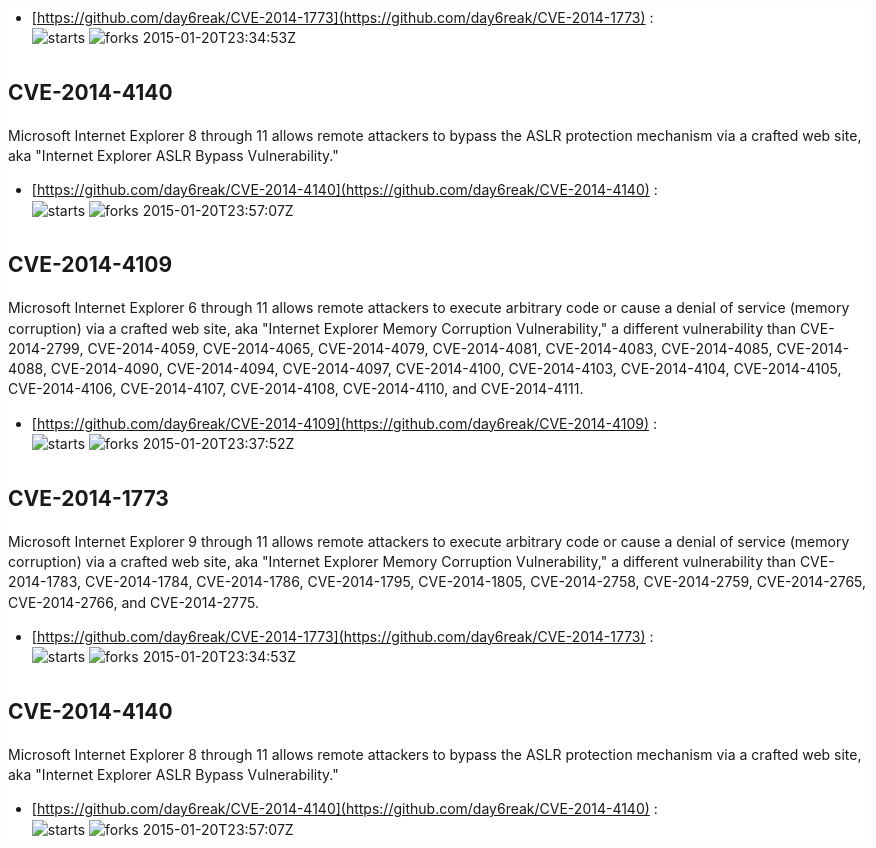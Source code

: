 - [https://github.com/day6reak/CVE-2014-1773](https://github.com/day6reak/CVE-2014-1773) :  
![starts](https://img.shields.io/github/stars/day6reak/CVE-2014-1773.svg) 
![forks](https://img.shields.io/github/forks/day6reak/CVE-2014-1773.svg) 
2015-01-20T23:34:53Z

## CVE-2014-4140
 Microsoft Internet Explorer 8 through 11 allows remote attackers to bypass the ASLR protection mechanism via a crafted web site, aka "Internet Explorer ASLR Bypass Vulnerability."

- [https://github.com/day6reak/CVE-2014-4140](https://github.com/day6reak/CVE-2014-4140) :  
![starts](https://img.shields.io/github/stars/day6reak/CVE-2014-4140.svg) 
![forks](https://img.shields.io/github/forks/day6reak/CVE-2014-4140.svg) 
2015-01-20T23:57:07Z

## CVE-2014-4109
 Microsoft Internet Explorer 6 through 11 allows remote attackers to execute arbitrary code or cause a denial of service (memory corruption) via a crafted web site, aka "Internet Explorer Memory Corruption Vulnerability," a different vulnerability than CVE-2014-2799, CVE-2014-4059, CVE-2014-4065, CVE-2014-4079, CVE-2014-4081, CVE-2014-4083, CVE-2014-4085, CVE-2014-4088, CVE-2014-4090, CVE-2014-4094, CVE-2014-4097, CVE-2014-4100, CVE-2014-4103, CVE-2014-4104, CVE-2014-4105, CVE-2014-4106, CVE-2014-4107, CVE-2014-4108, CVE-2014-4110, and CVE-2014-4111.

- [https://github.com/day6reak/CVE-2014-4109](https://github.com/day6reak/CVE-2014-4109) :  
![starts](https://img.shields.io/github/stars/day6reak/CVE-2014-4109.svg) 
![forks](https://img.shields.io/github/forks/day6reak/CVE-2014-4109.svg) 
2015-01-20T23:37:52Z

## CVE-2014-1773
 Microsoft Internet Explorer 9 through 11 allows remote attackers to execute arbitrary code or cause a denial of service (memory corruption) via a crafted web site, aka "Internet Explorer Memory Corruption Vulnerability," a different vulnerability than CVE-2014-1783, CVE-2014-1784, CVE-2014-1786, CVE-2014-1795, CVE-2014-1805, CVE-2014-2758, CVE-2014-2759, CVE-2014-2765, CVE-2014-2766, and CVE-2014-2775.

- [https://github.com/day6reak/CVE-2014-1773](https://github.com/day6reak/CVE-2014-1773) :  
![starts](https://img.shields.io/github/stars/day6reak/CVE-2014-1773.svg) 
![forks](https://img.shields.io/github/forks/day6reak/CVE-2014-1773.svg) 
2015-01-20T23:34:53Z

## CVE-2014-4140
 Microsoft Internet Explorer 8 through 11 allows remote attackers to bypass the ASLR protection mechanism via a crafted web site, aka "Internet Explorer ASLR Bypass Vulnerability."

- [https://github.com/day6reak/CVE-2014-4140](https://github.com/day6reak/CVE-2014-4140) :  
![starts](https://img.shields.io/github/stars/day6reak/CVE-2014-4140.svg) 
![forks](https://img.shields.io/github/forks/day6reak/CVE-2014-4140.svg) 
2015-01-20T23:57:07Z
